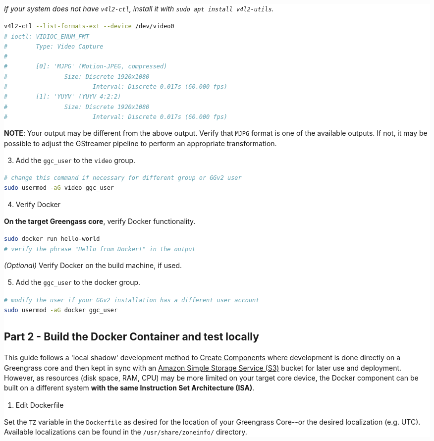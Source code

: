 _If your system does not have `v4l2-ctl`, install it with `sudo apt install v4l2-utils`._

```bash
v4l2-ctl --list-formats-ext --device /dev/video0
# ioctl: VIDIOC_ENUM_FMT
#        Type: Video Capture
#
#        [0]: 'MJPG' (Motion-JPEG, compressed)
#                Size: Discrete 1920x1080
#                        Interval: Discrete 0.017s (60.000 fps)
#        [1]: 'YUYV' (YUYV 4:2:2)
#                Size: Discrete 1920x1080
#                        Interval: Discrete 0.017s (60.000 fps)
```

**NOTE**: Your output may be different from the above output. Verify that `MJPG` format is one of the available outputs. If not, it may be possible to adjust the GStreamer pipeline to perform an appropriate transformation.

3. Add the `ggc_user` to the `video` group.

```bash
# change this command if necessary for different group or GGv2 user
sudo usermod -aG video ggc_user
```

4. Verify Docker

**On the target Greengass core**, verify Docker functionality.

```bash
sudo docker run hello-world
# verify the phrase "Hello from Docker!" in the output
```

*(Optional)* Verify Docker on the build machine, if used.

5. Add the `ggc_user` to the docker group.

```bash
# modify the user if your GGv2 installation has a different user account
sudo usermod -aG docker ggc_user
```

## Part 2 - Build the Docker Container and test locally

This guide follows a 'local shadow' development method to [Create Components](https://docs.aws.amazon.com/greengrass/v2/developerguide/create-components.html) where development is done directly on a Greengrass core and then kept in sync with an [Amazon Simple Storage Service (S3)](https://aws.amazon.com/s3/) bucket for later use and deployment. However, as resources (disk space, RAM, CPU) may be more limited on your target core device, the Docker component can be built on a different system **with the same Instruction Set Architecture (ISA)**.

1. Edit Dockerfile

Set the `TZ` variable in the `Dockerfile` as desired for the location of your Greengrass Core--or the desired localization (e.g. UTC). Available localizations can be found in the `/usr/share/zoneinfo/` directory.
